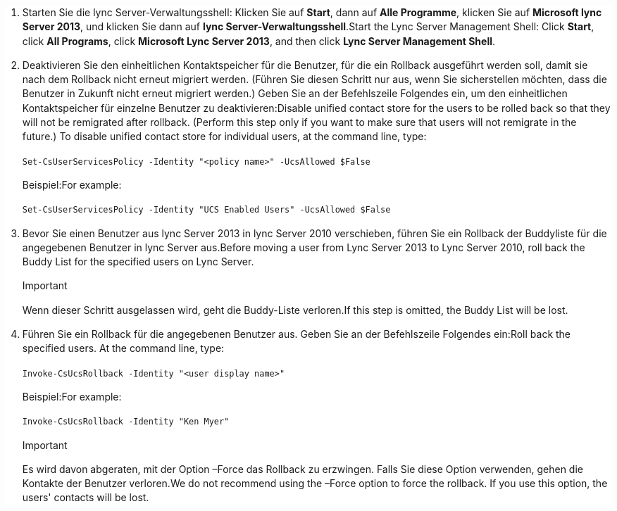 1.  <span data-ttu-id="b100c-122">Starten Sie die lync Server-Verwaltungsshell: Klicken Sie auf **Start**, dann auf **Alle Programme**, klicken Sie auf **Microsoft lync Server 2013**, und klicken Sie dann auf **lync Server-Verwaltungsshell**.</span><span class="sxs-lookup"><span data-stu-id="b100c-122">Start the Lync Server Management Shell: Click **Start**, click **All Programs**, click **Microsoft Lync Server 2013**, and then click **Lync Server Management Shell**.</span></span>

2.  <span data-ttu-id="b100c-p105">Deaktivieren Sie den einheitlichen Kontaktspeicher für die Benutzer, für die ein Rollback ausgeführt werden soll, damit sie nach dem Rollback nicht erneut migriert werden. (Führen Sie diesen Schritt nur aus, wenn Sie sicherstellen möchten, dass die Benutzer in Zukunft nicht erneut migriert werden.) Geben Sie an der Befehlszeile Folgendes ein, um den einheitlichen Kontaktspeicher für einzelne Benutzer zu deaktivieren:</span><span class="sxs-lookup"><span data-stu-id="b100c-p105">Disable unified contact store for the users to be rolled back so that they will not be remigrated after rollback. (Perform this step only if you want to make sure that users will not remigrate in the future.) To disable unified contact store for individual users, at the command line, type:</span></span>
    
        Set-CsUserServicesPolicy -Identity "<policy name>" -UcsAllowed $False
    
    <span data-ttu-id="b100c-125">Beispiel:</span><span class="sxs-lookup"><span data-stu-id="b100c-125">For example:</span></span>
    
        Set-CsUserServicesPolicy -Identity "UCS Enabled Users" -UcsAllowed $False

3.  <span data-ttu-id="b100c-126">Bevor Sie einen Benutzer aus lync Server 2013 in lync Server 2010 verschieben, führen Sie ein Rollback der Buddyliste für die angegebenen Benutzer in lync Server aus.</span><span class="sxs-lookup"><span data-stu-id="b100c-126">Before moving a user from Lync Server 2013 to Lync Server 2010, roll back the Buddy List for the specified users on Lync Server.</span></span>
    
    <div>
    

    > [!IMPORTANT]  
    > <span data-ttu-id="b100c-127">Wenn dieser Schritt ausgelassen wird, geht die Buddy-Liste verloren.</span><span class="sxs-lookup"><span data-stu-id="b100c-127">If this step is omitted, the Buddy List will be lost.</span></span>

    
    </div>

4.  <span data-ttu-id="b100c-p106">Führen Sie ein Rollback für die angegebenen Benutzer aus. Geben Sie an der Befehlszeile Folgendes ein:</span><span class="sxs-lookup"><span data-stu-id="b100c-p106">Roll back the specified users. At the command line, type:</span></span>
    
        Invoke-CsUcsRollback -Identity "<user display name>"
    
    <span data-ttu-id="b100c-130">Beispiel:</span><span class="sxs-lookup"><span data-stu-id="b100c-130">For example:</span></span>
    
        Invoke-CsUcsRollback -Identity "Ken Myer"
    
    <div>
    

    > [!IMPORTANT]  
    > <span data-ttu-id="b100c-p107">Es wird davon abgeraten, mit der Option –Force das Rollback zu erzwingen. Falls Sie diese Option verwenden, gehen die Kontakte der Benutzer verloren.</span><span class="sxs-lookup"><span data-stu-id="b100c-p107">We do not recommend using the –Force option to force the rollback. If you use this option, the users' contacts will be lost.</span></span>
